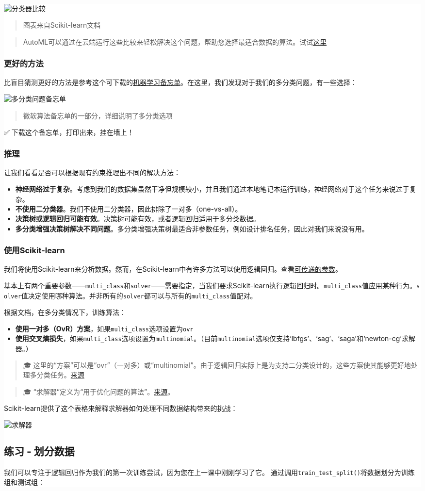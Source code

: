 ![分类器比较](../../../../4-Classification/2-Classifiers-1/images/comparison.png)
> 图表来自Scikit-learn文档

> AutoML可以通过在云端运行这些比较来轻松解决这个问题，帮助您选择最适合数据的算法。试试[这里](https://docs.microsoft.com/learn/modules/automate-model-selection-with-azure-automl/?WT.mc_id=academic-77952-leestott)

### 更好的方法

比盲目猜测更好的方法是参考这个可下载的[机器学习备忘单](https://docs.microsoft.com/azure/machine-learning/algorithm-cheat-sheet?WT.mc_id=academic-77952-leestott)。在这里，我们发现对于我们的多分类问题，有一些选择：

![多分类问题备忘单](../../../../4-Classification/2-Classifiers-1/images/cheatsheet.png)
> 微软算法备忘单的一部分，详细说明了多分类选项

✅ 下载这个备忘单，打印出来，挂在墙上！

### 推理

让我们看看是否可以根据现有约束推理出不同的解决方法：

- **神经网络过于复杂**。考虑到我们的数据集虽然干净但规模较小，并且我们通过本地笔记本运行训练，神经网络对于这个任务来说过于复杂。
- **不使用二分类器**。我们不使用二分类器，因此排除了一对多（one-vs-all）。
- **决策树或逻辑回归可能有效**。决策树可能有效，或者逻辑回归适用于多分类数据。
- **多分类增强决策树解决不同问题**。多分类增强决策树最适合非参数任务，例如设计排名任务，因此对我们来说没有用。

### 使用Scikit-learn 

我们将使用Scikit-learn来分析数据。然而，在Scikit-learn中有许多方法可以使用逻辑回归。查看[可传递的参数](https://scikit-learn.org/stable/modules/generated/sklearn.linear_model.LogisticRegression.html?highlight=logistic%20regressio#sklearn.linear_model.LogisticRegression)。  

基本上有两个重要参数——`multi_class`和`solver`——需要指定，当我们要求Scikit-learn执行逻辑回归时。`multi_class`值应用某种行为。`solver`值决定使用哪种算法。并非所有的`solver`都可以与所有的`multi_class`值配对。

根据文档，在多分类情况下，训练算法：

- **使用一对多（OvR）方案**，如果`multi_class`选项设置为`ovr`
- **使用交叉熵损失**，如果`multi_class`选项设置为`multinomial`。（目前`multinomial`选项仅支持‘lbfgs’、‘sag’、‘saga’和‘newton-cg’求解器。）

> 🎓 这里的“方案”可以是“ovr”（一对多）或“multinomial”。由于逻辑回归实际上是为支持二分类设计的，这些方案使其能够更好地处理多分类任务。[来源](https://machinelearningmastery.com/one-vs-rest-and-one-vs-one-for-multi-class-classification/)

> 🎓 “求解器”定义为“用于优化问题的算法”。[来源](https://scikit-learn.org/stable/modules/generated/sklearn.linear_model.LogisticRegression.html?highlight=logistic%20regressio#sklearn.linear_model.LogisticRegression)。

Scikit-learn提供了这个表格来解释求解器如何处理不同数据结构带来的挑战：

![求解器](../../../../4-Classification/2-Classifiers-1/images/solvers.png)

## 练习 - 划分数据

我们可以专注于逻辑回归作为我们的第一次训练尝试，因为您在上一课中刚刚学习了它。
通过调用`train_test_split()`将数据划分为训练组和测试组：
